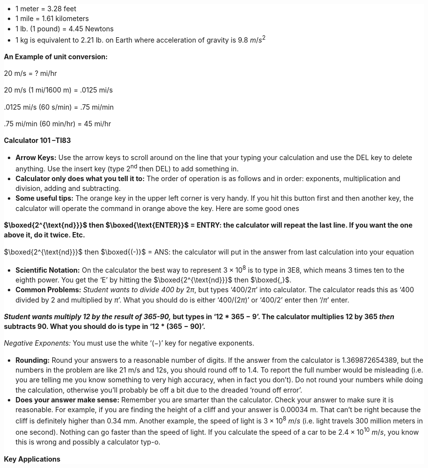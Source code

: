* 1 meter = 3.28 feet
* 1 mile = 1.61 kilometers
* 1 lb. (1 pound) = 4.45 Newtons
* 1 kg is equivalent to 2.21 lb. on Earth where acceleration of gravity is $9.8 \ m/s^2$

**An Example of unit conversion:**

20 m/s = ? mi/hr

20 m/s (1 mi/1600 m) = .0125 mi/s

.0125 mi/s (60 s/min) = .75 mi/min

.75 mi/min (60 min/hr) = 45 mi/hr

**Calculator 101 –TI83**

* **Arrow Keys:** Use the arrow keys to scroll around on the line that your typing your calculation and use the DEL key to delete anything. Use the insert key (type $2^{\text{nd}}$ then DEL) to add something in.
* **Calculator only does what you tell it to:** The order of operation is as follows and in order: exponents, multiplication and division, adding and subtracting.
* **Some useful tips:** The orange key in the upper left corner is very handy. If you hit this button first and then another key, the calculator will operate the command in orange above the key. Here are some good ones

__$\boxed{2^{\text{nd}}}$ then $\boxed{\text{ENTER}}$ = ENTRY: the calculator will repeat the last line. If you want the one above it, do it twice. Etc.__

$\boxed{2^{\text{nd}}}$ then $\boxed{(-)}$ = ANS: the calculator will put in the answer from last calculation into your equation

* **Scientific Notation:** On the calculator the best way to represent $3 \times 10^8$ is to type in 3E8, which means 3 times ten to the eighth power. You get the ‘E’ by hitting the $\boxed{2^{\text{nd}}}$ then $\boxed{,}$.
* **Common Problems:** _Student wants to divide 400 by_ $2 \pi$, but types ‘$400/2 \pi$’ into calculator. The calculator reads this as ‘400 divided by 2 and multiplied by $\pi$’. What you should do is either ‘$400/(2 \pi)$’ or ‘$400/2$’ enter then ‘$/\pi$’ enter.

___Student wants multiply 12 by the result of 365-90,_ but types in ‘$12*365-9$’. The calculator multiplies 12 by 365 _then_ subtracts 90. What you should do is type in ‘$12*(365-90)$’.__

_Negative Exponents:_ You must use the white ‘$(-)$’ key for negative exponents.

* **Rounding:** Round your answers to a reasonable number of digits. If the answer from the calculator is 1.369872654389, but the numbers in the problem are like 21 m/s and 12s, you should round off to 1.4. To report the full number would be misleading (i.e. you are telling me you know something to very high accuracy, when in fact you don’t). Do not round your numbers while doing the calculation, otherwise you’ll probably be off a bit due to the dreaded ‘round off error’.
* **Does your answer make sense:** Remember you are smarter than the calculator. Check your answer to make sure it is reasonable. For example, if you are finding the height of a cliff and your answer is 0.00034 m. That can’t be right because the cliff is definitely higher than 0.34 mm. Another example, the speed of light is $3 \times 10^8 \ m/s$ (i.e. light travels 300 million meters in one second). Nothing can go faster than the speed of light. If you calculate the speed of a car to be $2.4 \times 10^{10} \ m/s$, you know this is wrong and possibly a calculator typ-o.

**Key Applications**
